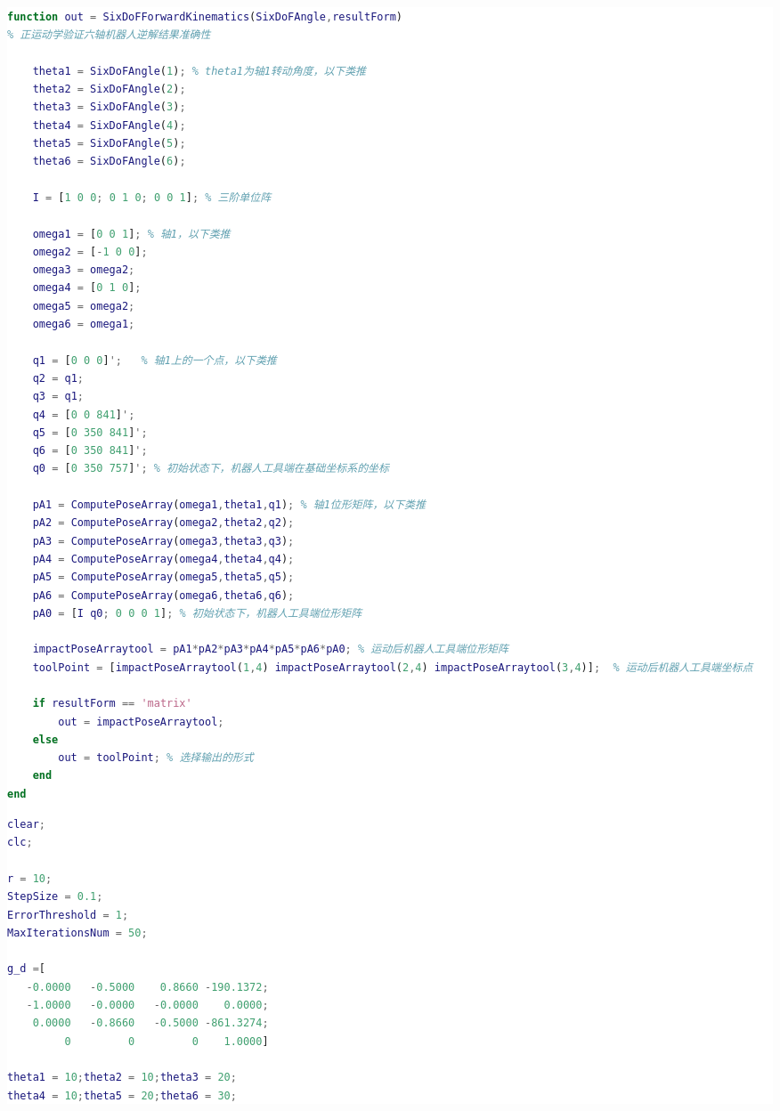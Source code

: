 ```matlab
function out = SixDoFForwardKinematics(SixDoFAngle,resultForm)
% 正运动学验证六轴机器人逆解结果准确性

    theta1 = SixDoFAngle(1); % theta1为轴1转动角度，以下类推
    theta2 = SixDoFAngle(2); 
    theta3 = SixDoFAngle(3); 
    theta4 = SixDoFAngle(4); 
    theta5 = SixDoFAngle(5); 
    theta6 = SixDoFAngle(6);

    I = [1 0 0; 0 1 0; 0 0 1]; % 三阶单位阵

    omega1 = [0 0 1]; % 轴1，以下类推
    omega2 = [-1 0 0];
    omega3 = omega2; 
    omega4 = [0 1 0];
    omega5 = omega2;
    omega6 = omega1;

    q1 = [0 0 0]';   % 轴1上的一个点，以下类推
    q2 = q1;
    q3 = q1;
    q4 = [0 0 841]'; 
    q5 = [0 350 841]';
    q6 = [0 350 841]';
    q0 = [0 350 757]'; % 初始状态下，机器人工具端在基础坐标系的坐标

    pA1 = ComputePoseArray(omega1,theta1,q1); % 轴1位形矩阵，以下类推
    pA2 = ComputePoseArray(omega2,theta2,q2);
    pA3 = ComputePoseArray(omega3,theta3,q3);
    pA4 = ComputePoseArray(omega4,theta4,q4);
    pA5 = ComputePoseArray(omega5,theta5,q5);
    pA6 = ComputePoseArray(omega6,theta6,q6);
    pA0 = [I q0; 0 0 0 1]; % 初始状态下，机器人工具端位形矩阵

    impactPoseArraytool = pA1*pA2*pA3*pA4*pA5*pA6*pA0; % 运动后机器人工具端位形矩阵
    toolPoint = [impactPoseArraytool(1,4) impactPoseArraytool(2,4) impactPoseArraytool(3,4)];  % 运动后机器人工具端坐标点
    
    if resultForm == 'matrix'
        out = impactPoseArraytool;
    else
        out = toolPoint; % 选择输出的形式
    end  
end
```

```matlab
clear;
clc;

r = 10;
StepSize = 0.1;
ErrorThreshold = 1;
MaxIterationsNum = 50;

g_d =[
   -0.0000   -0.5000    0.8660 -190.1372;
   -1.0000   -0.0000   -0.0000    0.0000;
    0.0000   -0.8660   -0.5000 -861.3274;
         0         0         0    1.0000]

theta1 = 10;theta2 = 10;theta3 = 20; 
theta4 = 10;theta5 = 20;theta6 = 30;
```